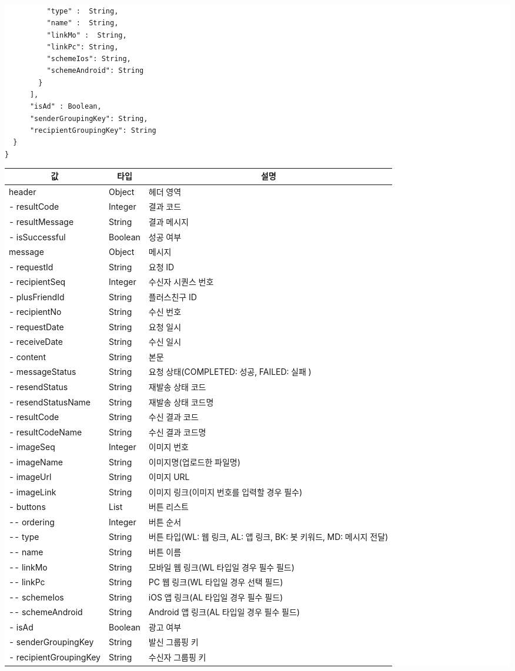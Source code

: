 ```
          "type" :  String,
          "name" :  String,
          "linkMo" :  String,
          "linkPc": String,
          "schemeIos": String,
          "schemeAndroid": String
        }
      ],
      "isAd" : Boolean,
      "senderGroupingKey": String,
      "recipientGroupingKey": String
  }
}
```

|값|	타입|	설명|
|---|---|---|
|header|	Object|	헤더 영역|
|- resultCode|	Integer|	결과 코드|
|- resultMessage|	String| 결과 메시지|
|- isSuccessful|	Boolean| 성공 여부|
|message|	Object|	메시지|
|- requestId | String |	요청 ID |
|- recipientSeq | Integer |	수신자 시퀀스 번호 |
|- plusFriendId | String |	플러스친구 ID |
|- recipientNo | String |	수신 번호 |
|- requestDate | String |	요청 일시 |
|- receiveDate | String |	수신 일시 |
|- content | String |	본문 |
|- messageStatus | String |	요청 상태(COMPLETED: 성공, FAILED: 실패 ) |
|- resendStatus | String |	재발송 상태 코드 |
|- resendStatusName | String |	재발송 상태 코드명 |
|- resultCode | String |	수신 결과 코드 |
|- resultCodeName | String |	수신 결과 코드명 |
|- imageSeq|	Integer|  이미지 번호 |
|- imageName|	String|  이미지명(업로드한 파일명) |
|- imageUrl|	String|  이미지 URL |
|- imageLink|	String| 이미지 링크(이미지 번호를 입력할 경우 필수)|
|- buttons | List |	버튼 리스트 |
|-- ordering | Integer |	버튼 순서 |
|-- type | String |	버튼 타입(WL: 웹 링크, AL: 앱 링크, BK: 봇 키워드, MD: 메시지 전달) |
|-- name | String |	버튼 이름 |
|-- linkMo | String |	모바일 웹 링크(WL 타입일 경우 필수 필드) |
|-- linkPc | String |	PC 웹 링크(WL 타입일 경우 선택 필드) |
|-- schemeIos | String |	iOS 앱 링크(AL 타입일 경우 필수 필드) |
|-- schemeAndroid | String |	Android 앱 링크(AL 타입일 경우 필수 필드) |
|- isAd | Boolean |	광고 여부 |
|- senderGroupingKey | String | 발신 그룹핑 키 |
|- recipientGroupingKey | String |	수신자 그룹핑 키 |
